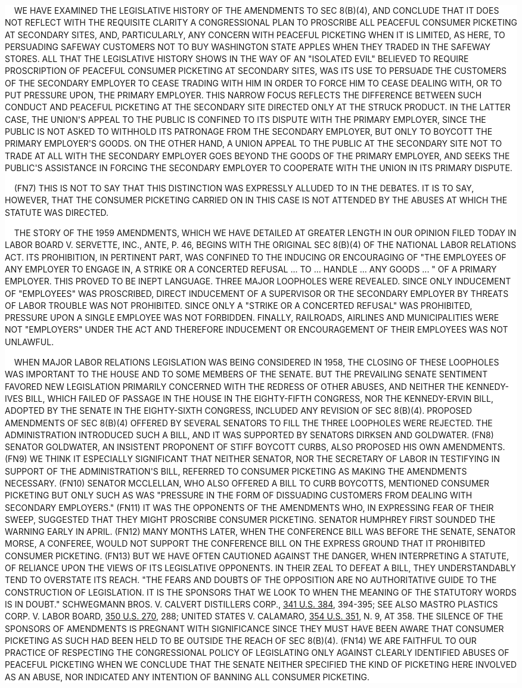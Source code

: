     WE HAVE EXAMINED THE LEGISLATIVE HISTORY OF THE AMENDMENTS TO SEC 8(B)(4), AND CONCLUDE THAT IT DOES NOT REFLECT WITH THE REQUISITE CLARITY A CONGRESSIONAL PLAN TO PROSCRIBE ALL PEACEFUL CONSUMER PICKETING AT SECONDARY SITES, AND, PARTICULARLY, ANY CONCERN WITH PEACEFUL PICKETING WHEN IT IS LIMITED, AS HERE, TO PERSUADING SAFEWAY CUSTOMERS NOT TO BUY WASHINGTON STATE APPLES WHEN THEY TRADED IN THE SAFEWAY STORES.  ALL THAT THE LEGISLATIVE HISTORY SHOWS IN THE WAY OF AN "ISOLATED EVIL" BELIEVED TO REQUIRE PROSCRIPTION OF PEACEFUL CONSUMER PICKETING AT SECONDARY SITES, WAS ITS USE TO PERSUADE THE CUSTOMERS OF THE SECONDARY EMPLOYER TO CEASE TRADING WITH HIM IN ORDER TO FORCE HIM TO CEASE DEALING WITH, OR TO PUT PRESSURE UPON, THE PRIMARY EMPLOYER.  THIS NARROW FOCUS REFLECTS THE DIFFERENCE BETWEEN SUCH CONDUCT AND PEACEFUL PICKETING AT THE SECONDARY SITE DIRECTED ONLY AT THE STRUCK PRODUCT.  IN THE LATTER CASE, THE UNION'S APPEAL TO THE PUBLIC IS CONFINED TO ITS DISPUTE WITH THE PRIMARY EMPLOYER, SINCE THE PUBLIC IS NOT ASKED TO WITHHOLD ITS PATRONAGE FROM THE SECONDARY EMPLOYER, BUT ONLY TO BOYCOTT THE PRIMARY EMPLOYER'S GOODS.  ON THE OTHER HAND, A UNION APPEAL TO THE PUBLIC AT THE SECONDARY SITE NOT TO TRADE AT ALL WITH THE SECONDARY EMPLOYER GOES BEYOND THE GOODS OF THE PRIMARY EMPLOYER, AND SEEKS THE PUBLIC'S ASSISTANCE IN FORCING THE SECONDARY EMPLOYER TO COOPERATE WITH THE UNION IN ITS PRIMARY DISPUTE.

    (FN7)  THIS IS NOT TO SAY THAT THIS DISTINCTION WAS EXPRESSLY ALLUDED TO IN THE DEBATES.  IT IS TO SAY, HOWEVER, THAT THE CONSUMER PICKETING CARRIED ON IN THIS CASE IS NOT ATTENDED BY THE ABUSES AT WHICH THE STATUTE WAS DIRECTED.

    THE STORY OF THE 1959 AMENDMENTS, WHICH WE HAVE DETAILED AT GREATER LENGTH IN OUR OPINION FILED TODAY IN LABOR BOARD V. SERVETTE, INC., ANTE, P. 46, BEGINS WITH THE ORIGINAL SEC 8(B)(4) OF THE NATIONAL LABOR RELATIONS ACT.  ITS PROHIBITION, IN PERTINENT PART, WAS CONFINED TO THE INDUCING OR ENCOURAGING OF "THE EMPLOYEES OF ANY EMPLOYER TO ENGAGE IN, A STRIKE OR A CONCERTED REFUSAL  ...  TO  ...  HANDLE  ...  ANY GOODS ...  " OF A PRIMARY EMPLOYER.  THIS PROVED TO BE INEPT LANGUAGE.  THREE MAJOR LOOPHOLES WERE REVEALED.  SINCE ONLY INDUCEMENT OF "EMPLOYEES" WAS PROSCRIBED, DIRECT INDUCEMENT OF A SUPERVISOR OR THE SECONDARY EMPLOYER BY THREATS OF LABOR TROUBLE WAS NOT PROHIBITED.   SINCE ONLY A "STRIKE OR A CONCERTED REFUSAL" WAS PROHIBITED, PRESSURE UPON A SINGLE EMPLOYEE WAS NOT FORBIDDEN.  FINALLY, RAILROADS, AIRLINES AND MUNICIPALITIES WERE NOT "EMPLOYERS" UNDER THE ACT AND THEREFORE INDUCEMENT OR ENCOURAGEMENT OF THEIR EMPLOYEES WAS NOT UNLAWFUL.

    WHEN MAJOR LABOR RELATIONS LEGISLATION WAS BEING CONSIDERED IN 1958, THE CLOSING OF THESE LOOPHOLES WAS IMPORTANT TO THE HOUSE AND TO SOME MEMBERS OF THE SENATE.  BUT THE PREVAILING SENATE SENTIMENT FAVORED NEW LEGISLATION PRIMARILY CONCERNED WITH THE REDRESS OF OTHER ABUSES, AND NEITHER THE KENNEDY-IVES BILL, WHICH FAILED OF PASSAGE IN THE HOUSE IN THE EIGHTY-FIFTH CONGRESS, NOR THE KENNEDY-ERVIN BILL, ADOPTED BY THE SENATE IN THE EIGHTY-SIXTH CONGRESS, INCLUDED ANY REVISION OF SEC 8(B)(4).  PROPOSED AMENDMENTS OF SEC 8(B)(4) OFFERED BY SEVERAL SENATORS TO FILL THE THREE LOOPHOLES WERE REJECTED.  THE ADMINISTRATION INTRODUCED SUCH A BILL, AND IT WAS SUPPORTED BY SENATORS DIRKSEN AND GOLDWATER.  (FN8)  SENATOR GOLDWATER, AN INSISTENT PROPONENT OF STIFF BOYCOTT CURBS, ALSO PROPOSED HIS OWN AMENDMENTS.  (FN9)  WE THINK IT ESPECIALLY SIGNIFICANT THAT NEITHER SENATOR, NOR THE SECRETARY OF LABOR IN TESTIFYING IN SUPPORT OF THE ADMINISTRATION'S BILL, REFERRED TO CONSUMER PICKETING AS MAKING THE AMENDMENTS NECESSARY.  (FN10)  SENATOR MCCLELLAN, WHO ALSO OFFERED A BILL TO CURB BOYCOTTS, MENTIONED CONSUMER PICKETING BUT ONLY SUCH AS WAS "PRESSURE IN THE FORM OF DISSUADING CUSTOMERS FROM DEALING WITH SECONDARY EMPLOYERS."  (FN11)  IT WAS THE OPPONENTS OF THE AMENDMENTS WHO, IN EXPRESSING FEAR OF THEIR SWEEP, SUGGESTED THAT THEY MIGHT PROSCRIBE CONSUMER PICKETING.  SENATOR HUMPHREY FIRST SOUNDED THE WARNING EARLY IN APRIL.  (FN12)  MANY MONTHS LATER, WHEN THE CONFERENCE BILL WAS BEFORE THE SENATE, SENATOR MORSE, A CONFEREE, WOULD NOT SUPPORT THE CONFERENCE BILL ON THE EXPRESS GROUND THAT IT PROHIBITED CONSUMER PICKETING.  (FN13)  BUT WE HAVE OFTEN CAUTIONED AGAINST THE DANGER, WHEN INTERPRETING A STATUTE, OF RELIANCE UPON THE VIEWS OF ITS LEGISLATIVE OPPONENTS.  IN THEIR ZEAL TO DEFEAT A BILL, THEY UNDERSTANDABLY TEND TO OVERSTATE ITS REACH.  "THE FEARS AND DOUBTS OF THE OPPOSITION ARE NO AUTHORITATIVE GUIDE TO THE CONSTRUCTION OF LEGISLATION.  IT IS THE SPONSORS THAT WE LOOK TO WHEN THE MEANING OF THE STATUTORY WORDS IS IN DOUBT."  SCHWEGMANN BROS. V. CALVERT DISTILLERS CORP., [341 U.S. 384][/us/courts/scotus/usReporter/341/384], 394-395; SEE ALSO MASTRO PLASTICS CORP. V. LABOR BOARD, [350 U.S. 270][/us/courts/scotus/usReporter/350/270], 288; UNITED STATES V. CALAMARO, [354 U.S. 351][/us/courts/scotus/usReporter/354/351], N. 9, AT 358.  THE SILENCE OF THE SPONSORS OF AMENDMENTS IS PREGNANT WITH SIGNIFICANCE SINCE THEY MUST HAVE BEEN AWARE THAT CONSUMER PICKETING AS SUCH HAD BEEN HELD TO BE OUTSIDE THE REACH OF SEC 8(B)(4).  (FN14)  WE ARE FAITHFUL TO OUR PRACTICE OF RESPECTING THE CONGRESSIONAL POLICY OF LEGISLATING ONLY AGAINST CLEARLY IDENTIFIED ABUSES OF PEACEFUL PICKETING WHEN WE CONCLUDE THAT THE SENATE NEITHER SPECIFIED THE KIND OF PICKETING HERE INVOLVED AS AN ABUSE, NOR INDICATED ANY INTENTION OF BANNING ALL CONSUMER PICKETING.


[/us/courts/scotus/usReporter/377/58]: https://publicdocs.github.io/go/links?ns=uslm-x&ref=%2Fus%2Fcourts%2Fscotus%2FusReporter%2F377%2F58
[/us/courts/scotus/usReporter/374/804]: https://publicdocs.github.io/go/links?ns=uslm-x&ref=%2Fus%2Fcourts%2Fscotus%2FusReporter%2F374%2F804
[/us/courts/scotus/usReporter/362/274]: https://publicdocs.github.io/go/links?ns=uslm-x&ref=%2Fus%2Fcourts%2Fscotus%2FusReporter%2F362%2F274
[/us/courts/scotus/usReporter/341/384]: https://publicdocs.github.io/go/links?ns=uslm-x&ref=%2Fus%2Fcourts%2Fscotus%2FusReporter%2F341%2F384
[/us/courts/scotus/usReporter/350/270]: https://publicdocs.github.io/go/links?ns=uslm-x&ref=%2Fus%2Fcourts%2Fscotus%2FusReporter%2F350%2F270
[/us/courts/scotus/usReporter/354/351]: https://publicdocs.github.io/go/links?ns=uslm-x&ref=%2Fus%2Fcourts%2Fscotus%2FusReporter%2F354%2F351
[/us/courts/scotus/usReporter/143/457]: https://publicdocs.github.io/go/links?ns=uslm-x&ref=%2Fus%2Fcourts%2Fscotus%2FusReporter%2F143%2F457
[/us/courts/scotus/usReporter/310/534]: https://publicdocs.github.io/go/links?ns=uslm-x&ref=%2Fus%2Fcourts%2Fscotus%2FusReporter%2F310%2F534
[/us/stat/73/542]: https://publicdocs.github.io/go/links?ns=uslm&ref=%2Fus%2Fstat%2F73%2F542
[/us/courts/scotus/usReporter/351/962]: https://publicdocs.github.io/go/links?ns=uslm-x&ref=%2Fus%2Fcourts%2Fscotus%2FusReporter%2F351%2F962
[/us/courts/scotus/usReporter/315/769]: https://publicdocs.github.io/go/links?ns=uslm-x&ref=%2Fus%2Fcourts%2Fscotus%2FusReporter%2F315%2F769
[/us/courts/scotus/usReporter/339/460]: https://publicdocs.github.io/go/links?ns=uslm-x&ref=%2Fus%2Fcourts%2Fscotus%2FusReporter%2F339%2F460
[/us/courts/scotus/usReporter/310/88]: https://publicdocs.github.io/go/links?ns=uslm-x&ref=%2Fus%2Fcourts%2Fscotus%2FusReporter%2F310%2F88
[/us/courts/scotus/usReporter/336/490]: https://publicdocs.github.io/go/links?ns=uslm-x&ref=%2Fus%2Fcourts%2Fscotus%2FusReporter%2F336%2F490
[/us/courts/scotus/usReporter/308/147]: https://publicdocs.github.io/go/links?ns=uslm-x&ref=%2Fus%2Fcourts%2Fscotus%2FusReporter%2F308%2F147
[/us/courts/scotus/usReporter/357/449]: https://publicdocs.github.io/go/links?ns=uslm-x&ref=%2Fus%2Fcourts%2Fscotus%2FusReporter%2F357%2F449
[/us/courts/scotus/usReporter/371/415]: https://publicdocs.github.io/go/links?ns=uslm-x&ref=%2Fus%2Fcourts%2Fscotus%2FusReporter%2F371%2F415
[/us/courts/scotus/usReporter/310/296]: https://publicdocs.github.io/go/links?ns=uslm-x&ref=%2Fus%2Fcourts%2Fscotus%2FusReporter%2F310%2F296
[/us/courts/scotus/usReporter/310/106]: https://publicdocs.github.io/go/links?ns=uslm-x&ref=%2Fus%2Fcourts%2Fscotus%2FusReporter%2F310%2F106
[/us/courts/scotus/usReporter/310/106]: https://publicdocs.github.io/go/links?ns=uslm-x&ref=%2Fus%2Fcourts%2Fscotus%2FusReporter%2F310%2F106
[/us/courts/scotus/usReporter/372/229]: https://publicdocs.github.io/go/links?ns=uslm-x&ref=%2Fus%2Fcourts%2Fscotus%2FusReporter%2F372%2F229
[/us/courts/scotus/usReporter/376/776]: https://publicdocs.github.io/go/links?ns=uslm-x&ref=%2Fus%2Fcourts%2Fscotus%2FusReporter%2F376%2F776
[/us/courts/scotus/usReporter/308/147]: https://publicdocs.github.io/go/links?ns=uslm-x&ref=%2Fus%2Fcourts%2Fscotus%2FusReporter%2F308%2F147
[/us/courts/scotus/usReporter/315/740]: https://publicdocs.github.io/go/links?ns=uslm-x&ref=%2Fus%2Fcourts%2Fscotus%2FusReporter%2F315%2F740
[/us/courts/scotus/usReporter/351/570]: https://publicdocs.github.io/go/links?ns=uslm-x&ref=%2Fus%2Fcourts%2Fscotus%2FusReporter%2F351%2F570
[/us/courts/scotus/usReporter/339/460]: https://publicdocs.github.io/go/links?ns=uslm-x&ref=%2Fus%2Fcourts%2Fscotus%2FusReporter%2F339%2F460
[/us/courts/scotus/usReporter/339/532]: https://publicdocs.github.io/go/links?ns=uslm-x&ref=%2Fus%2Fcourts%2Fscotus%2FusReporter%2F339%2F532
[/us/courts/scotus/usReporter/315/769]: https://publicdocs.github.io/go/links?ns=uslm-x&ref=%2Fus%2Fcourts%2Fscotus%2FusReporter%2F315%2F769
[/us/stat/73/542]: https://publicdocs.github.io/go/links?ns=uslm&ref=%2Fus%2Fstat%2F73%2F542